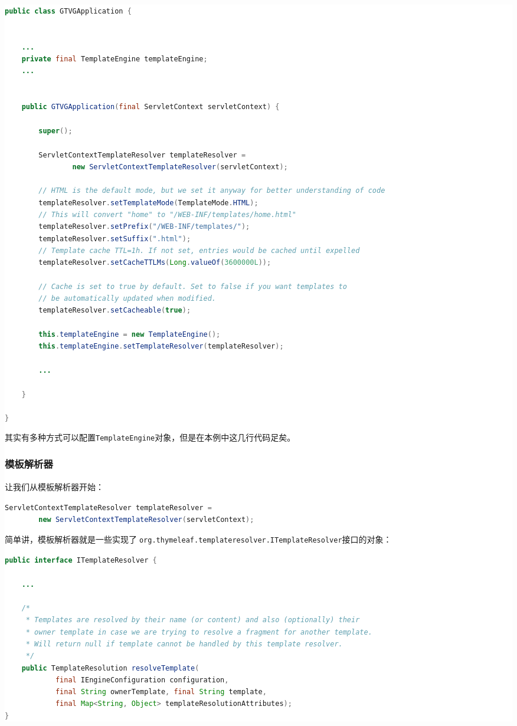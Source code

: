 ```java
public class GTVGApplication {
    
    
    ...
    private final TemplateEngine templateEngine;
    ...
    
    
    public GTVGApplication(final ServletContext servletContext) {

        super();

        ServletContextTemplateResolver templateResolver = 
                new ServletContextTemplateResolver(servletContext);
        
        // HTML is the default mode, but we set it anyway for better understanding of code
        templateResolver.setTemplateMode(TemplateMode.HTML);
        // This will convert "home" to "/WEB-INF/templates/home.html"
        templateResolver.setPrefix("/WEB-INF/templates/");
        templateResolver.setSuffix(".html");
        // Template cache TTL=1h. If not set, entries would be cached until expelled
        templateResolver.setCacheTTLMs(Long.valueOf(3600000L));
        
        // Cache is set to true by default. Set to false if you want templates to
        // be automatically updated when modified.
        templateResolver.setCacheable(true);
        
        this.templateEngine = new TemplateEngine();
        this.templateEngine.setTemplateResolver(templateResolver);
        
        ...

    }

}
```

其实有多种方式可以配置`TemplateEngine`对象，但是在本例中这几行代码足矣。


### 模板解析器

让我们从模板解析器开始：

```java
ServletContextTemplateResolver templateResolver = 
        new ServletContextTemplateResolver(servletContext);
```

简单讲，模板解析器就是一些实现了 `org.thymeleaf.templateresolver.ITemplateResolver`接口的对象： 

```java
public interface ITemplateResolver {

    ...
  
    /*
     * Templates are resolved by their name (or content) and also (optionally) their 
     * owner template in case we are trying to resolve a fragment for another template.
     * Will return null if template cannot be handled by this template resolver.
     */
    public TemplateResolution resolveTemplate(
            final IEngineConfiguration configuration,
            final String ownerTemplate, final String template,
            final Map<String, Object> templateResolutionAttributes);
}
```